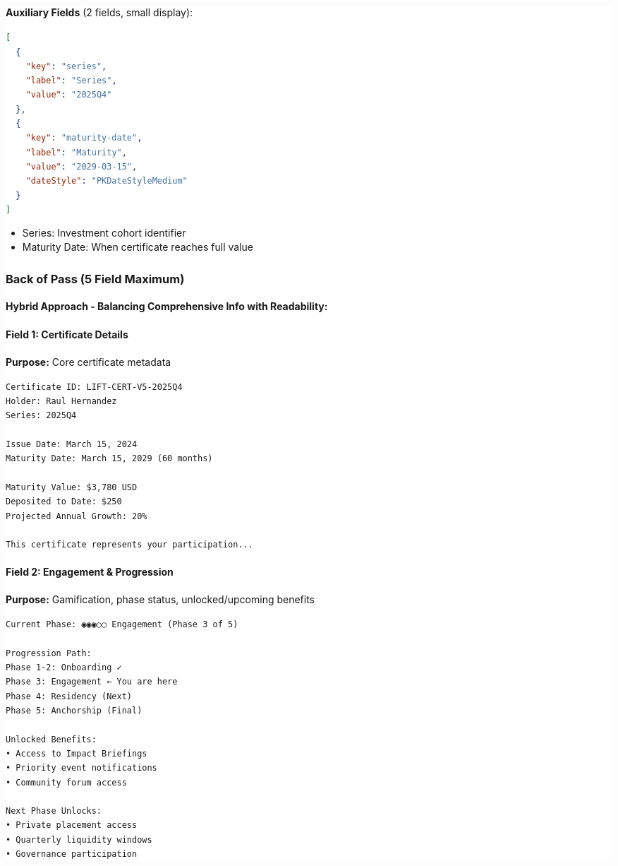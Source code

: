 
**Auxiliary Fields** (2 fields, small display):
```json
[
  {
    "key": "series",
    "label": "Series",
    "value": "2025Q4"
  },
  {
    "key": "maturity-date",
    "label": "Maturity",
    "value": "2029-03-15",
    "dateStyle": "PKDateStyleMedium"
  }
]
```
- Series: Investment cohort identifier
- Maturity Date: When certificate reaches full value

### Back of Pass (5 Field Maximum)

**Hybrid Approach - Balancing Comprehensive Info with Readability:**

#### Field 1: Certificate Details
**Purpose:** Core certificate metadata
```
Certificate ID: LIFT-CERT-V5-2025Q4
Holder: Raul Hernandez
Series: 2025Q4

Issue Date: March 15, 2024
Maturity Date: March 15, 2029 (60 months)

Maturity Value: $3,780 USD
Deposited to Date: $250
Projected Annual Growth: 20%

This certificate represents your participation...
```

#### Field 2: Engagement & Progression
**Purpose:** Gamification, phase status, unlocked/upcoming benefits
```
Current Phase: ◉◉◉○○ Engagement (Phase 3 of 5)

Progression Path:
Phase 1-2: Onboarding ✓
Phase 3: Engagement ← You are here
Phase 4: Residency (Next)
Phase 5: Anchorship (Final)

Unlocked Benefits:
• Access to Impact Briefings
• Priority event notifications
• Community forum access

Next Phase Unlocks:
• Private placement access
• Quarterly liquidity windows
• Governance participation
```

